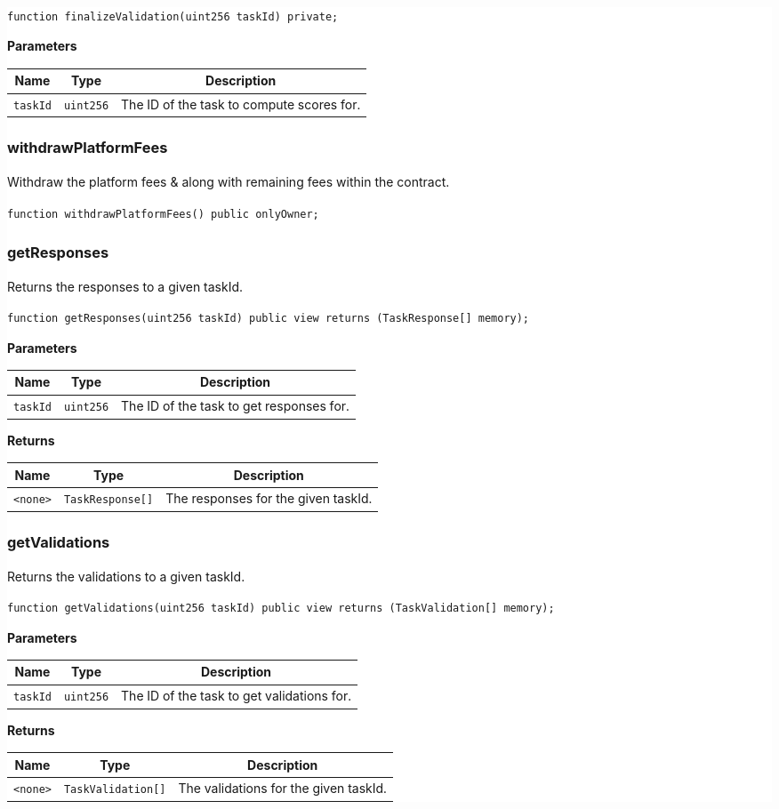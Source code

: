 
```solidity
function finalizeValidation(uint256 taskId) private;
```
**Parameters**

|Name|Type|Description|
|----|----|-----------|
|`taskId`|`uint256`|The ID of the task to compute scores for.|


### withdrawPlatformFees

Withdraw the platform fees & along with remaining fees within the contract.


```solidity
function withdrawPlatformFees() public onlyOwner;
```

### getResponses

Returns the responses to a given taskId.


```solidity
function getResponses(uint256 taskId) public view returns (TaskResponse[] memory);
```
**Parameters**

|Name|Type|Description|
|----|----|-----------|
|`taskId`|`uint256`|The ID of the task to get responses for.|

**Returns**

|Name|Type|Description|
|----|----|-----------|
|`<none>`|`TaskResponse[]`|The responses for the given taskId.|


### getValidations

Returns the validations to a given taskId.


```solidity
function getValidations(uint256 taskId) public view returns (TaskValidation[] memory);
```
**Parameters**

|Name|Type|Description|
|----|----|-----------|
|`taskId`|`uint256`|The ID of the task to get validations for.|

**Returns**

|Name|Type|Description|
|----|----|-----------|
|`<none>`|`TaskValidation[]`|The validations for the given taskId.|
